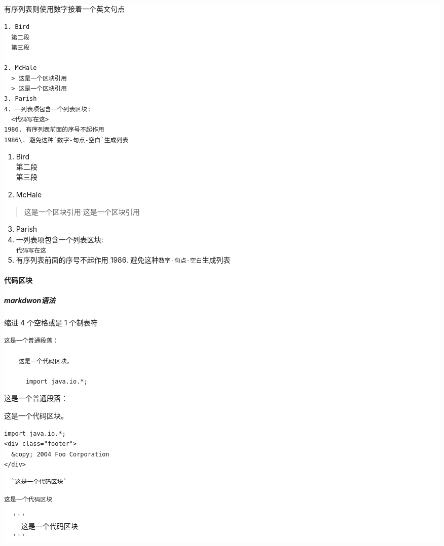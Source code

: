 有序列表则使用数字接着一个英文句点
```
1. Bird  
  第二段  
  第三段

2. McHale
  > 这是一个区块引用
  > 这是一个区块引用
3. Parish
4. 一列表项包含一个列表区块:  
  <代码写在这>
1986. 有序列表前面的序号不起作用
1986\. 避免这种`数字-句点-空白`生成列表
```
1. Bird  
  第二段  
  第三段

2. McHale
  > 这是一个区块引用
  > 这是一个区块引用
3. Parish
4. 一列表项包含一个列表区块:  
  `代码写在这`  
1986. 有序列表前面的序号不起作用
1986\. 避免这种`数字-句点-空白`生成列表

#### 代码区块
##### markdwon语法
缩进 4 个空格或是 1 个制表符
```
这是一个普通段落：

    这是一个代码区块。

      import java.io.*;
```

这是一个普通段落：

  这是一个代码区块。

    import java.io.*;
    <div class="footer">
      &copy; 2004 Foo Corporation
    </div>  

```
  `这是一个代码区块`
```
`这是一个代码区块`

<pre>
  &#39;&#39;&#39;
    这是一个代码区块
  &#39;&#39;&#39;
</pre>

